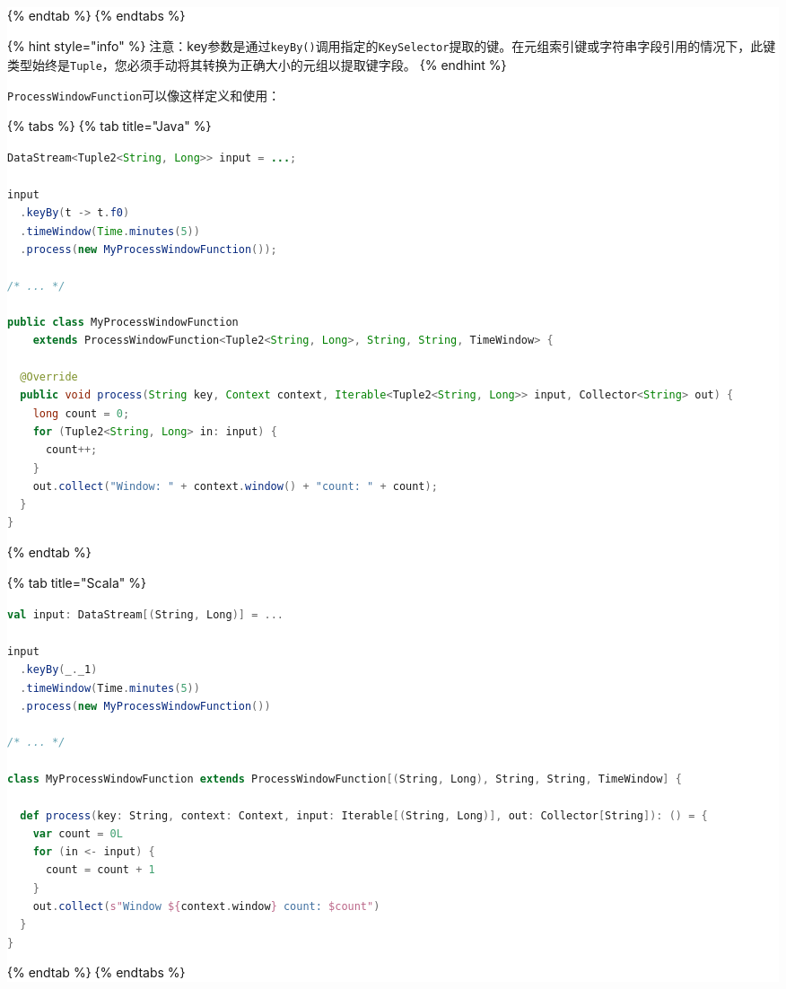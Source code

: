 ```scala
```
{% endtab %}
{% endtabs %}

{% hint style="info" %}
注意：key参数是通过`keyBy()`调用指定的`KeySelector`提取的键。在元组索引键或字符串字段引用的情况下，此键类型始终是`Tuple`，您必须手动将其转换为正确大小的元组以提取键字段。
{% endhint %}

`ProcessWindowFunction`可以像这样定义和使用：

{% tabs %}
{% tab title="Java" %}
```java
DataStream<Tuple2<String, Long>> input = ...;

input
  .keyBy(t -> t.f0)
  .timeWindow(Time.minutes(5))
  .process(new MyProcessWindowFunction());

/* ... */

public class MyProcessWindowFunction 
    extends ProcessWindowFunction<Tuple2<String, Long>, String, String, TimeWindow> {

  @Override
  public void process(String key, Context context, Iterable<Tuple2<String, Long>> input, Collector<String> out) {
    long count = 0;
    for (Tuple2<String, Long> in: input) {
      count++;
    }
    out.collect("Window: " + context.window() + "count: " + count);
  }
}
```
{% endtab %}

{% tab title="Scala" %}
```scala
val input: DataStream[(String, Long)] = ...

input
  .keyBy(_._1)
  .timeWindow(Time.minutes(5))
  .process(new MyProcessWindowFunction())

/* ... */

class MyProcessWindowFunction extends ProcessWindowFunction[(String, Long), String, String, TimeWindow] {

  def process(key: String, context: Context, input: Iterable[(String, Long)], out: Collector[String]): () = {
    var count = 0L
    for (in <- input) {
      count = count + 1
    }
    out.collect(s"Window ${context.window} count: $count")
  }
}
```
{% endtab %}
{% endtabs %}

